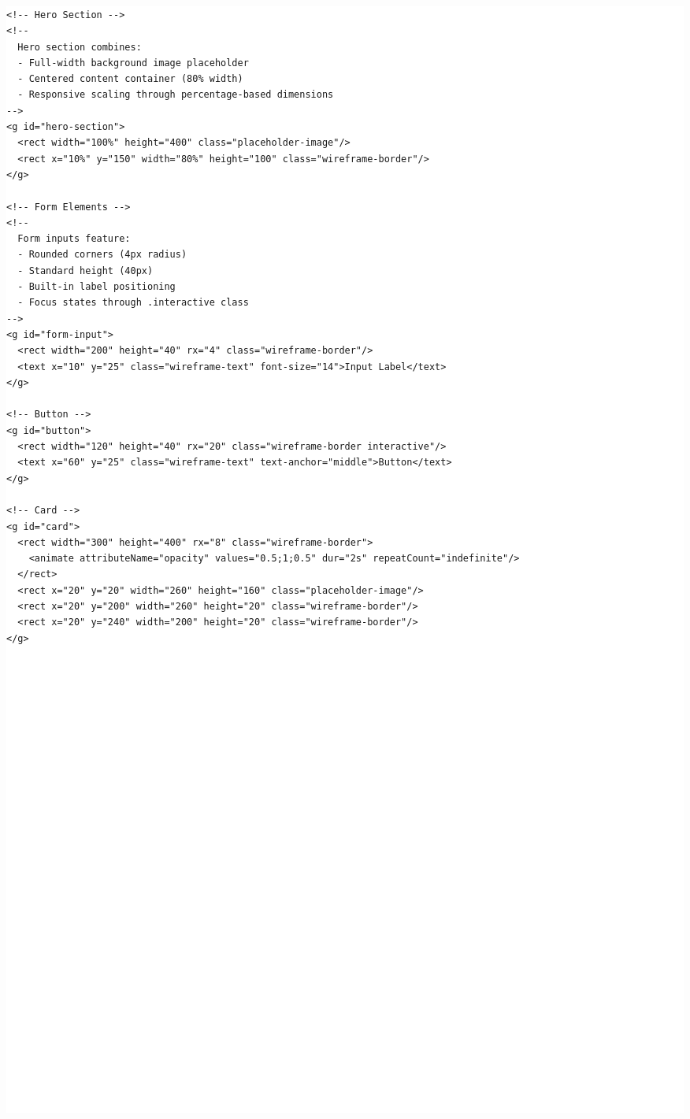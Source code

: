     <!-- Hero Section -->
    <!--
      Hero section combines:
      - Full-width background image placeholder
      - Centered content container (80% width)
      - Responsive scaling through percentage-based dimensions
    -->
    <g id="hero-section">
      <rect width="100%" height="400" class="placeholder-image"/>
      <rect x="10%" y="150" width="80%" height="100" class="wireframe-border"/>
    </g>

    <!-- Form Elements -->
    <!--
      Form inputs feature:
      - Rounded corners (4px radius)
      - Standard height (40px)
      - Built-in label positioning
      - Focus states through .interactive class
    -->
    <g id="form-input">
      <rect width="200" height="40" rx="4" class="wireframe-border"/>
      <text x="10" y="25" class="wireframe-text" font-size="14">Input Label</text>
    </g>

    <!-- Button -->
    <g id="button">
      <rect width="120" height="40" rx="20" class="wireframe-border interactive"/>
      <text x="60" y="25" class="wireframe-text" text-anchor="middle">Button</text>
    </g>

    <!-- Card -->
    <g id="card">
      <rect width="300" height="400" rx="8" class="wireframe-border">
        <animate attributeName="opacity" values="0.5;1;0.5" dur="2s" repeatCount="indefinite"/>
      </rect>
      <rect x="20" y="20" width="260" height="160" class="placeholder-image"/>
      <rect x="20" y="200" width="260" height="20" class="wireframe-border"/>
      <rect x="20" y="240" width="200" height="20" class="wireframe-border"/>
    </g>

  </defs>
</svg>


<svg width="1200" height="800" viewBox="0 0 1200 800">
  
  <rect width="100%" height="100%" fill="url(#grid-pattern)"/>
  
  
  <use href="#nav-bar" x="0" y="0" width="1200"/>
  
  
  <use href="#hero-section" x="0" y="60"/>
  
  
  <g transform="translate(0, 500)">
    <!-- Card Grid -->
    <use href="#card" x="50" y="0"/>
    <use href="#card" x="400" y="0"/>
    <use href="#card" x="750" y="0"/>
  </g>
  